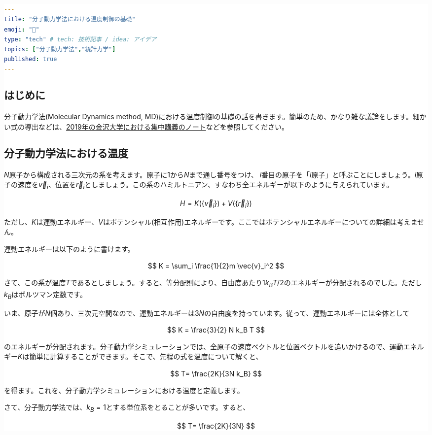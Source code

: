```yaml
---
title: "分子動力学法における温度制御の基礎"
emoji: "🤖"
type: "tech" # tech: 技術記事 / idea: アイデア
topics: ["分子動力学法","統計力学"]
published: true
---
```


## はじめに

分子動力学法(Molecular Dynamics method, MD)における温度制御の基礎の話を書きます。簡単のため、かなり雑な議論をします。細かい式の導出などは、[2019年の金沢大学における集中講義のノート](https://kaityo256.github.io/md2019/)などを参照してください。

## 分子動力学法における温度

$N$原子から構成される三次元の系を考えます。原子に$1$から$N$まで通し番号をつけ、
$i$番目の原子を「$i$原子」と呼ぶことにしましょう。$i$原子の速度を$\vec{v}_i$、位置を$\vec{r}_i$としましょう。この系のハミルトニアン、すなわち全エネルギーが以下のように与えられています。

$$
H = K(\{\vec{v}_i\}) + V(\{\vec{r}_i\})
$$

ただし、$K$は運動エネルギー、$V$はポテンシャル(相互作用)エネルギーです。ここではポテンシャルエネルギーについての詳細は考えません。

運動エネルギーは以下のように書けます。

$$
K = \sum_i \frac{1}{2}m \vec{v}_i^2
$$

さて、この系が温度$T$であるとしましょう。すると、等分配則により、自由度あたり$1k_B T/2$のエネルギーが分配されるのでした。ただし$k_B$はボルツマン定数です。

いま、原子が$N$個あり、三次元空間なので、運動エネルギーは$3N$の自由度を持っています。従って、運動エネルギーには全体として

$$
K = \frac{3}{2} N k_B T
$$

のエネルギーが分配されます。分子動力学シミュレーションでは、全原子の速度ベクトルと位置ベクトルを追いかけるので、運動エネルギー$K$は簡単に計算することができます。そこで、先程の式を温度について解くと、

$$
T= \frac{2K}{3N k_B}
$$

を得ます。これを、分子動力学シミュレーションにおける温度と定義します。

さて、分子動力学法では、$k_B=1$とする単位系をとることが多いです。すると、

$$
T= \frac{2K}{3N}
$$


[^vs]: L. V. Woodcock, Chem. Phys. Lett., vol. 10, p. 257 (1971).
[^berendsen]: H. J. C. Berendsen et al., J. Chem. Phys., vol. 81,p. 3684 (1984).
[^nosehoover]: S. Nosé, Mol. Phys. vol. 52 p. 255 (1984)., W. G. Hoover, Phys. Rev. A, vol. 31, p. 1695 (1985).
[^langevin]: W. G. Hoover, A. J. C. Ladd, and B. Moran, Phys. Rev. Lett. vol. 48, p. 1818 (1982).